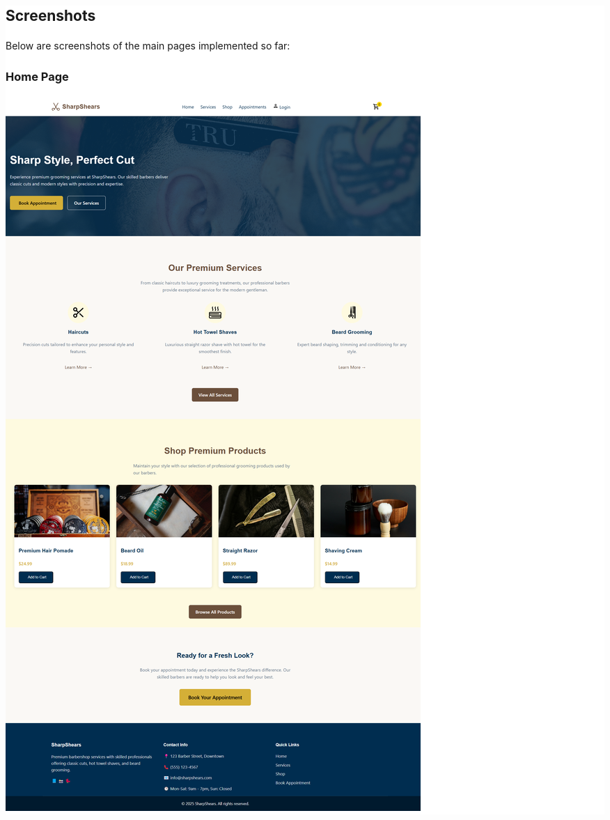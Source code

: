 ## Screenshots

Below are screenshots of the main pages implemented so far:

### Home Page

![Home Page](../screenshots/home.png)
